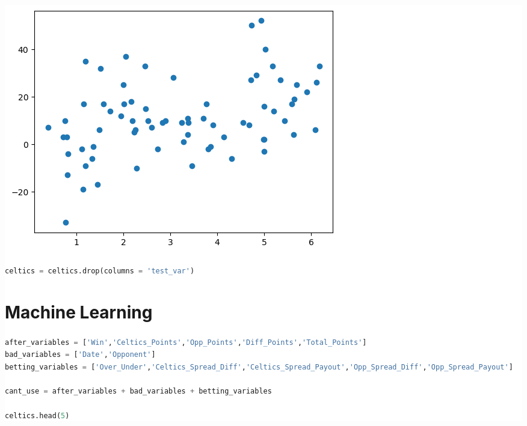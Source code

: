 

    
![png](output_20_1.png)
    



```python
celtics = celtics.drop(columns = 'test_var')
```

# Machine Learning


```python
after_variables = ['Win','Celtics_Points','Opp_Points','Diff_Points','Total_Points']
bad_variables = ['Date','Opponent']
betting_variables = ['Over_Under','Celtics_Spread_Diff','Celtics_Spread_Payout','Opp_Spread_Diff','Opp_Spread_Payout']

cant_use = after_variables + bad_variables + betting_variables

celtics.head(5)
```




<div>
<style scoped>
    .dataframe tbody tr th:only-of-type {
        vertical-align: middle;
    }

    .dataframe tbody tr th {
        vertical-align: top;
    }
